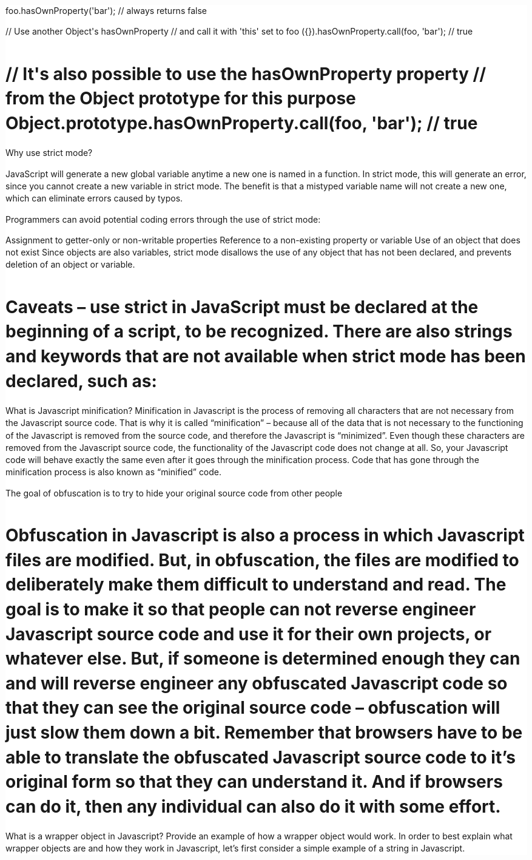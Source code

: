 foo.hasOwnProperty('bar'); // always returns false

// Use another Object's hasOwnProperty
// and call it with 'this' set to foo
({}).hasOwnProperty.call(foo, 'bar'); // true

// It's also possible to use the hasOwnProperty property
// from the Object prototype for this purpose
Object.prototype.hasOwnProperty.call(foo, 'bar'); // true
==
Why use strict mode?

JavaScript will generate a new global variable anytime a new one is named in a function. In strict mode, this will generate
an error, since you cannot create a new variable in strict mode. The benefit is that a mistyped variable name will not create
 a new one, which can eliminate errors caused by typos.

Programmers can avoid potential coding errors through the use of strict mode:

Assignment to getter-only or non-writable properties
Reference to a non-existing property or variable
Use of an object that does not exist
Since objects are also variables, strict mode disallows the use of any object that has not been declared, and prevents
deletion of an object or variable.

Caveats – use strict in JavaScript must be declared at the beginning of a script, to be recognized.
There are also strings and keywords that are not available when strict mode has been declared, such as:
======
What is Javascript minification?
Minification in Javascript is the process of removing all characters that are not necessary from the Javascript source code.
 That is why it is called “minification” – because all of the data that is not necessary to the functioning of the Javascript
  is removed from the source code, and therefore the Javascript is “minimized”. Even though these characters are removed from the Javascript source code, the functionality of the Javascript code does not change at all. So, your Javascript code will behave exactly the same even after it goes through the minification process. Code that has gone through the minification process is also known as “minified” code.


The goal of obfuscation is to try to hide your original source code from other people

Obfuscation in Javascript is also a process in which Javascript files are modified. But, in obfuscation, the files are modified to deliberately make them difficult to understand and read. The goal is to make it so that people can not reverse engineer Javascript source code and use it for their own projects, or whatever else. But, if someone is determined enough they can and will reverse engineer any obfuscated Javascript code so that they can see the original source code – obfuscation will just slow them down a bit. Remember that browsers have to be able to translate the obfuscated Javascript source code to it’s original form so that they can understand it. And if browsers can do it, then any individual can also do it with some effort.
===
What is a wrapper object in Javascript? Provide an example of how a wrapper object would work.
In order to best explain what wrapper objects are and how they work in Javascript, let’s first consider a simple example of a
string in Javascript.
